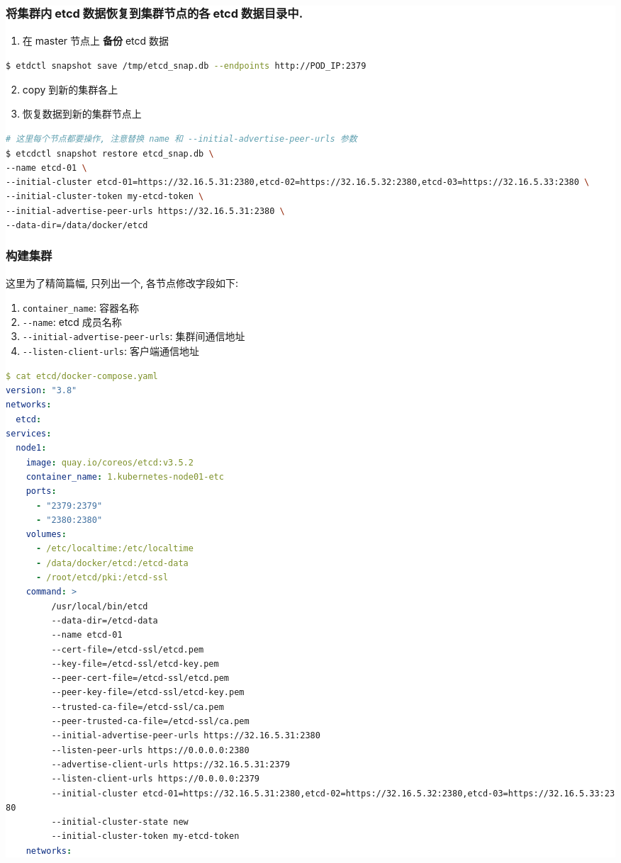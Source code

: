 ### 将集群内 etcd 数据恢复到集群节点的各 etcd 数据目录中.

1. 在 master 节点上 **备份** etcd 数据

```bash
$ etdctl snapshot save /tmp/etcd_snap.db --endpoints http://POD_IP:2379
```

2. copy 到新的集群各上

3. 恢复数据到新的集群节点上

```bash
# 这里每个节点都要操作, 注意替换 name 和 --initial-advertise-peer-urls 参数
$ etcdctl snapshot restore etcd_snap.db \
--name etcd-01 \
--initial-cluster etcd-01=https://32.16.5.31:2380,etcd-02=https://32.16.5.32:2380,etcd-03=https://32.16.5.33:2380 \
--initial-cluster-token my-etcd-token \
--initial-advertise-peer-urls https://32.16.5.31:2380 \
--data-dir=/data/docker/etcd
```

### 构建集群

这里为了精简篇幅, 只列出一个, 各节点修改字段如下:

1. `container_name`: 容器名称
2. `--name`: etcd 成员名称
3. `--initial-advertise-peer-urls`: 集群间通信地址
4. `--listen-client-urls`: 客户端通信地址

```yaml
$ cat etcd/docker-compose.yaml
version: "3.8"
networks:
  etcd:
services:
  node1:
    image: quay.io/coreos/etcd:v3.5.2
    container_name: 1.kubernetes-node01-etc
    ports:
      - "2379:2379"
      - "2380:2380"
    volumes:
      - /etc/localtime:/etc/localtime
      - /data/docker/etcd:/etcd-data
      - /root/etcd/pki:/etcd-ssl
    command: >
         /usr/local/bin/etcd
         --data-dir=/etcd-data
         --name etcd-01
         --cert-file=/etcd-ssl/etcd.pem
         --key-file=/etcd-ssl/etcd-key.pem
         --peer-cert-file=/etcd-ssl/etcd.pem
         --peer-key-file=/etcd-ssl/etcd-key.pem
         --trusted-ca-file=/etcd-ssl/ca.pem
         --peer-trusted-ca-file=/etcd-ssl/ca.pem
         --initial-advertise-peer-urls https://32.16.5.31:2380
         --listen-peer-urls https://0.0.0.0:2380
         --advertise-client-urls https://32.16.5.31:2379
         --listen-client-urls https://0.0.0.0:2379
         --initial-cluster etcd-01=https://32.16.5.31:2380,etcd-02=https://32.16.5.32:2380,etcd-03=https://32.16.5.33:2380
         --initial-cluster-state new
         --initial-cluster-token my-etcd-token
    networks:
```